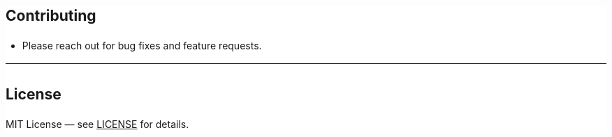 
## Contributing

- Please reach out for bug fixes and feature requests. 

---

## License

MIT License — see [LICENSE](LICENSE) for details.
